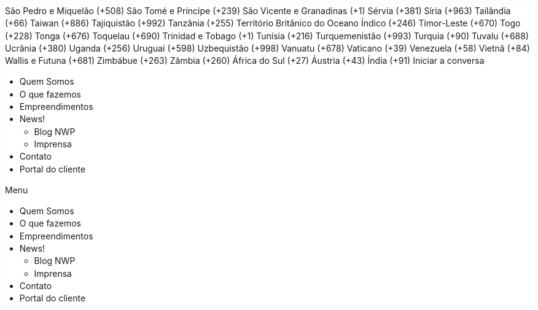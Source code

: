São Pedro e Miquelão (+508) 
São Tomé e Príncipe (+239) 
São Vicente e Granadinas (+1) 
Sérvia (+381) 
Síria (+963) 
Tailândia (+66) 
Taiwan (+886) 
Tajiquistão (+992) 
Tanzânia (+255) 
Território Britânico do Oceano Índico (+246) 
Timor-Leste (+670) 
Togo (+228) 
Tonga (+676) 
Toquelau (+690) 
Trinidad e Tobago (+1) 
Tunísia (+216) 
Turquemenistão (+993) 
Turquia (+90) 
Tuvalu (+688) 
Ucrânia (+380) 
Uganda (+256) 
Uruguai (+598) 
Uzbequistão (+998) 
Vanuatu (+678) 
Vaticano (+39) 
Venezuela (+58) 
Vietnã (+84) 
Wallis e Futuna (+681) 
Zimbábue (+263) 
Zâmbia (+260) 
África do Sul (+27) 
Áustria (+43) 
Índia (+91) 
Iniciar a conversa 
  * Quem Somos
  * O que fazemos
  * Empreendimentos
  * News!
    * Blog NWP
    * Imprensa
  * Contato
  * Portal do cliente


Menu
  * Quem Somos
  * O que fazemos
  * Empreendimentos
  * News!
    * Blog NWP
    * Imprensa
  * Contato
  * Portal do cliente
